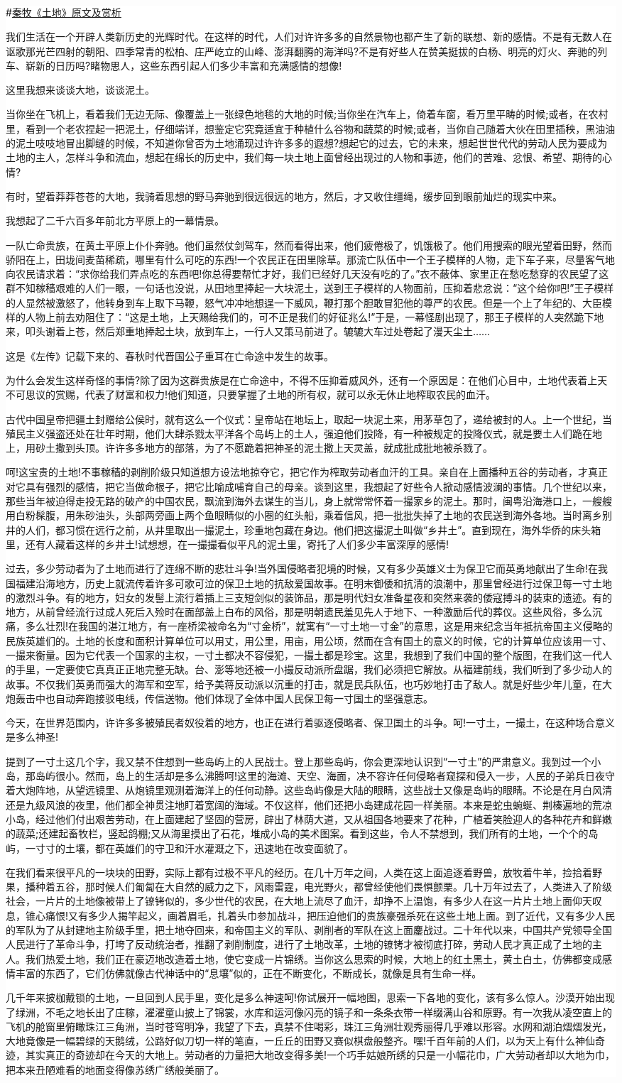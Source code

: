 #[秦牧《土地》原文及赏析](https://www.vrrw.net/wx/8769.html)

我们生活在一个开辟人类新历史的光辉时代。在这样的时代，人们对许许多多的自然景物也都产生了新的联想、新的感情。不是有无数人在讴歌那光芒四射的朝阳、四季常青的松柏、庄严屹立的山峰、澎湃翻腾的海洋吗?不是有好些人在赞美挺拔的白杨、明亮的灯火、奔驰的列车、崭新的日历吗?睹物思人，这些东西引起人们多少丰富和充满感情的想像!

这里我想来谈谈大地，谈谈泥土。

当你坐在飞机上，看着我们无边无际、像覆盖上一张绿色地毯的大地的时候;当你坐在汽车上，倚着车窗，看万里平畴的时候;或者，在农村里，看到一个老农捏起一把泥土，仔细端详，想鉴定它究竟适宜于种植什么谷物和蔬菜的时候;或者，当你自己随着大伙在田里插秧，黑油油的泥土吱吱地冒出脚缝的时候，不知道你曾否为土地涌现过许许多多的遐想?想起它的过去，它的未来，想起世世代代的劳动人民为要成为土地的主人，怎样斗争和流血，想起在绵长的历史中，我们每一块土地上面曾经出现过的人物和事迹，他们的苦难、忿恨、希望、期待的心情?

有时，望着莽莽苍苍的大地，我骑着思想的野马奔驰到很远很远的地方，然后，才又收住缰绳，缓步回到眼前灿烂的现实中来。

我想起了二千六百多年前北方平原上的一幕情景。



一队亡命贵族，在黄土平原上仆仆奔驰。他们虽然仗剑驾车，然而看得出来，他们疲倦极了，饥饿极了。他们用搜索的眼光望着田野，然而骄阳在上，田垅间麦苗稀疏，哪里有什么可吃的东西!一个农民正在田里除草。那流亡队伍中一个王子模样的人物，走下车子来，尽量客气地向农民请求着：“求你给我们弄点吃的东西吧!你总得要帮忙才好，我们已经好几天没有吃的了。”衣不蔽体、家里正在愁吃愁穿的农民望了这群不知稼穑艰难的人们一眼，一句话也没说，从田地里捧起一大块泥土，送到王子模样的人物面前，压抑着悲忿说：“这个给你吧!”王子模样的人显然被激怒了，他转身到车上取下马鞭，怒气冲冲地想逞一下威风，鞭打那个胆敢冒犯他的尊严的农民。但是一个上了年纪的、大臣模样的人物上前去劝阻住了：“这是土地，上天赐给我们的，可不正是我们的好征兆么!”于是，一幕怪剧出现了，那王子模样的人突然跪下地来，叩头谢着上苍，然后郑重地捧起土块，放到车上，一行人又策马前进了。辘辘大车过处卷起了漫天尘土……

这是《左传》记载下来的、春秋时代晋国公子重耳在亡命途中发生的故事。

为什么会发生这样奇怪的事情?除了因为这群贵族是在亡命途中，不得不压抑着威风外，还有一个原因是：在他们心目中，土地代表着上天不可思议的赏赐，代表了财富和权力!他们知道，只要掌握了土地的所有权，就可以永无休止地榨取农民的血汗。

古代中国皇帝把疆土封赠给公侯时，就有这么一个仪式：皇帝站在地坛上，取起一块泥土来，用茅草包了，递给被封的人。上一个世纪，当殖民主义强盗还处在壮年时期，他们大肆杀戮太平洋各个岛屿上的土人，强迫他们投降，有一种被规定的投降仪式，就是要土人们跪在地上，用砂土撒到头顶。许许多多地方的部落，为了不愿跪着把神圣的泥土撒上天灵盖，就成批成批地被杀戮了。

呵!这宝贵的土地!不事稼穑的剥削阶级只知道想方设法地掠夺它，把它作为榨取劳动者血汗的工具。亲自在上面播种五谷的劳动者，才真正对它具有强烈的感情，把它当做命根子，把它比喻成哺育自己的母亲。谈到这里，我想起了好些令人掀动感情波澜的事情。几个世纪以来，那些当年被迫得走投无路的破产的中国农民，飘流到海外去谋生的当儿，身上就常常怀着一撮家乡的泥土。那时，闽粤沿海港口上，一艘艘用白粉髹腹，用朱砂油头，头部两旁画上两个鱼眼睛似的小圈的红头船，乘着信风，把一批批失掉了土地的农民送到海外各地。当时离乡别井的人们，都习惯在远行之前，从井里取出一撮泥土，珍重地包藏在身边。他们把这撮泥土叫做“乡井土”。直到现在，海外华侨的床头箱里，还有人藏着这样的乡井土!试想想，在一撮撮看似平凡的泥土里，寄托了人们多少丰富深厚的感情!

过去，多少劳动者为了土地而进行了连绵不断的悲壮斗争!当外国侵略者犯境的时候，又有多少英雄义士为保卫它而英勇地献出了生命!在我国福建沿海地方，历史上就流传着许多可歌可泣的保卫土地的抗敌爱国故事。在明末御倭和抗清的浪潮中，那里曾经进行过保卫每一寸土地的激烈斗争。有的地方，妇女的发髻上流行着插上三支短剑似的装饰品，那是明代妇女准备星夜和突然来袭的倭寇搏斗的装束的遗迹。有的地方，从前曾经流行过成人死后入殓时在面部盖上白布的风俗，那是明朝遗民羞见先人于地下、一种激励后代的葬仪。这些风俗，多么沉痛，多么壮烈!在我国的湛江地方，有一座桥梁被命名为“寸金桥”，就寓有“一寸土地一寸金”的意思，这是用来纪念当年抵抗帝国主义侵略的民族英雄们的。土地的长度和面积计算单位可以用丈，用公里，用亩，用公顷，然而在含有国土的意义的时候，它的计算单位应该用一寸、一撮来衡量。因为它代表一个国家的主权，一寸土都决不容侵犯，一撮土都是珍宝。这里，我想到了我们中国的整个版图，在我们这一代人的手里，一定要使它真真正正地完整无缺。台、澎等地还被一小撮反动派所盘踞，我们必须把它解放。从福建前线，我们听到了多少动人的故事。不仅我们英勇而强大的海军和空军，给予美蒋反动派以沉重的打击，就是民兵队伍，也巧妙地打击了敌人。就是好些少年儿童，在大炮轰击中也自动奔跑接驳电线，传信送物。他们体现了全体中国人民保卫每一寸国土的坚强意志。

今天，在世界范围内，许许多多被殖民者奴役着的地方，也正在进行着驱逐侵略者、保卫国土的斗争。呵!一寸土，一撮土，在这种场合意义是多么神圣!

提到了一寸土这几个字，我又禁不住想到一些岛屿上的人民战士。登上那些岛屿，你会更深地认识到“一寸土”的严肃意义。我到过一个小岛，那岛屿很小。然而，岛上的生活却是多么沸腾呵!这里的海滩、天空、海面，决不容许任何侵略者窥探和侵入一步，人民的子弟兵日夜守着大炮阵地，从望远镜里、从炮镜里观测着海洋上的任何动静。这些岛屿像是大陆的眼睛，这些战士又像是岛屿的眼睛。不论是在月白风清还是九级风浪的夜里，他们都全神贯注地盯着宽阔的海域。不仅这样，他们还把小岛建成花园一样美丽。本来是蛇虫蜿蜒、荆榛遍地的荒凉小岛，经过他们付出艰苦劳动，在上面建起了坚固的营房，辟出了林荫大道，又从祖国各地要来了花种，广植着笑脸迎人的各种花卉和鲜嫩的蔬菜;还建起畜牧栏，竖起鸽棚;又从海里摸出了石花，堆成小岛的美术图案。看到这些，令人不禁想到，我们所有的土地，一个个的岛屿，一寸寸的土壤，都在英雄们的守卫和汗水灌溉之下，迅速地在改变面貌了。

在我们看来很平凡的一块块的田野，实际上都有过极不平凡的经历。在几十万年之间，人类在这上面追逐着野兽，放牧着牛羊，捡拾着野果，播种着五谷，那时候人们匍匐在大自然的威力之下，风雨雷霆，电光野火，都曾经使他们畏惧颤栗。几十万年过去了，人类进入了阶级社会，一片片的土地像被带上了镣铐似的，多少世代的农民，在大地上流尽了血汗，却挣不上温饱，有多少人在这一片片土地上面仰天叹息，锥心痛恨!又有多少人揭竿起义，画着眉毛，扎着头巾参加战斗，把压迫他们的贵族豪强杀死在这些土地上面。到了近代，又有多少人民的军队为了从封建地主阶级手里，把土地夺回来，和帝国主义的军队、剥削者的军队在这上面鏖战过。二十年代以来，中国共产党领导全国人民进行了革命斗争，打垮了反动统治者，推翻了剥削制度，进行了土地改革，土地的镣铐才被彻底打碎，劳动人民才真正成了土地的主人。我们热爱土地，我们正在豪迈地改造着土地，使它变成一片锦绣。当你这么思索的时候，大地上的红土黑土，黄土白土，仿佛都变成感情丰富的东西了，它们仿佛就像古代神话中的“息壤”似的，正在不断变化，不断成长，就像是具有生命一样。

几千年来披枷戴锁的土地，一旦回到人民手里，变化是多么神速呵!你试展开一幅地图，思索一下各地的变化，该有多么惊人。沙漠开始出现了绿洲，不毛之地长出了庄稼，濯濯童山披上了锦裳，水库和运河像闪亮的镜子和一条条衣带一样缀满山谷和原野。有一次我从凌空直上的飞机的舱窗里俯瞰珠江三角洲，当时苍穹明净，我望了下去，真禁不住喝彩，珠江三角洲壮观秀丽得几乎难以形容。水网和湖泊熠熠发光，大地竟像是一幅碧绿的天鹅绒，公路好似刀切一样的笔直，一丘丘的田野又赛似棋盘般整齐。嘿!千百年前的人们，以为天上有什么神仙奇迹，其实真正的奇迹却在今天的大地上。劳动者的力量把大地改变得多美!一个巧手姑娘所绣的只是一小幅花巾，广大劳动者却以大地为巾，把本来丑陋难看的地面变得像苏绣广绣般美丽了。

